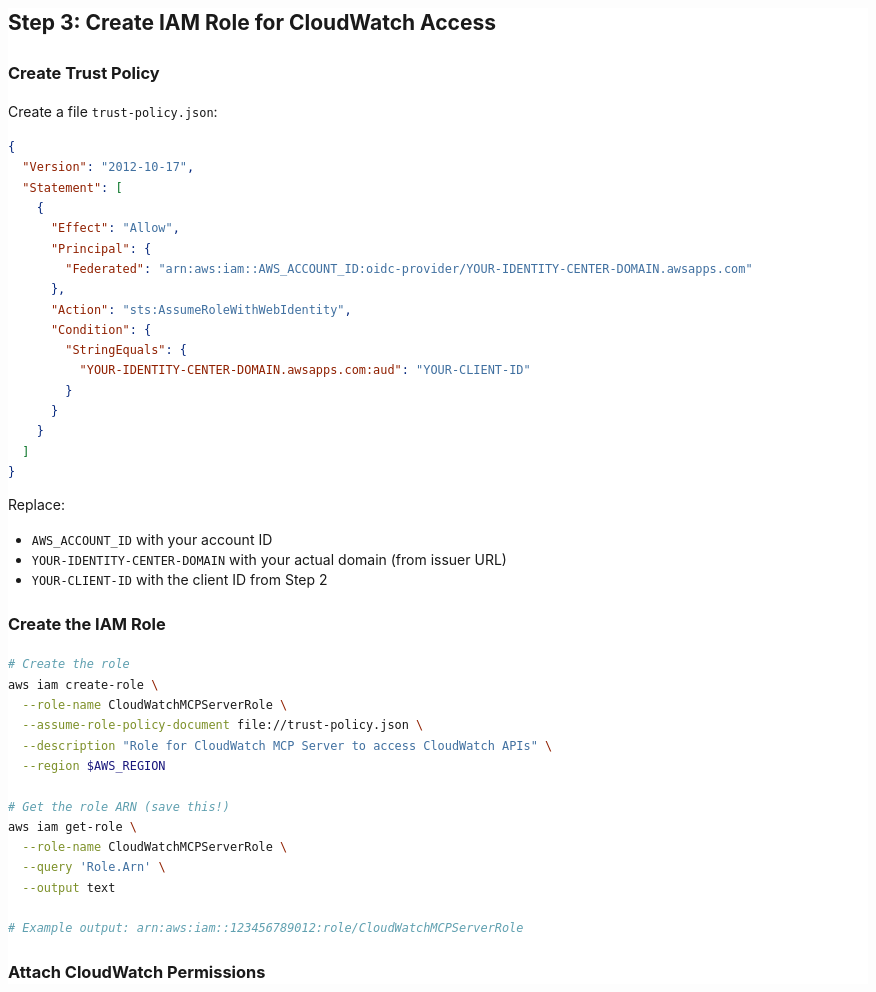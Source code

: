 ## Step 3: Create IAM Role for CloudWatch Access

### Create Trust Policy

Create a file `trust-policy.json`:

```json
{
  "Version": "2012-10-17",
  "Statement": [
    {
      "Effect": "Allow",
      "Principal": {
        "Federated": "arn:aws:iam::AWS_ACCOUNT_ID:oidc-provider/YOUR-IDENTITY-CENTER-DOMAIN.awsapps.com"
      },
      "Action": "sts:AssumeRoleWithWebIdentity",
      "Condition": {
        "StringEquals": {
          "YOUR-IDENTITY-CENTER-DOMAIN.awsapps.com:aud": "YOUR-CLIENT-ID"
        }
      }
    }
  ]
}
```

Replace:
- `AWS_ACCOUNT_ID` with your account ID
- `YOUR-IDENTITY-CENTER-DOMAIN` with your actual domain (from issuer URL)
- `YOUR-CLIENT-ID` with the client ID from Step 2

### Create the IAM Role

```bash
# Create the role
aws iam create-role \
  --role-name CloudWatchMCPServerRole \
  --assume-role-policy-document file://trust-policy.json \
  --description "Role for CloudWatch MCP Server to access CloudWatch APIs" \
  --region $AWS_REGION

# Get the role ARN (save this!)
aws iam get-role \
  --role-name CloudWatchMCPServerRole \
  --query 'Role.Arn' \
  --output text

# Example output: arn:aws:iam::123456789012:role/CloudWatchMCPServerRole
```

### Attach CloudWatch Permissions
